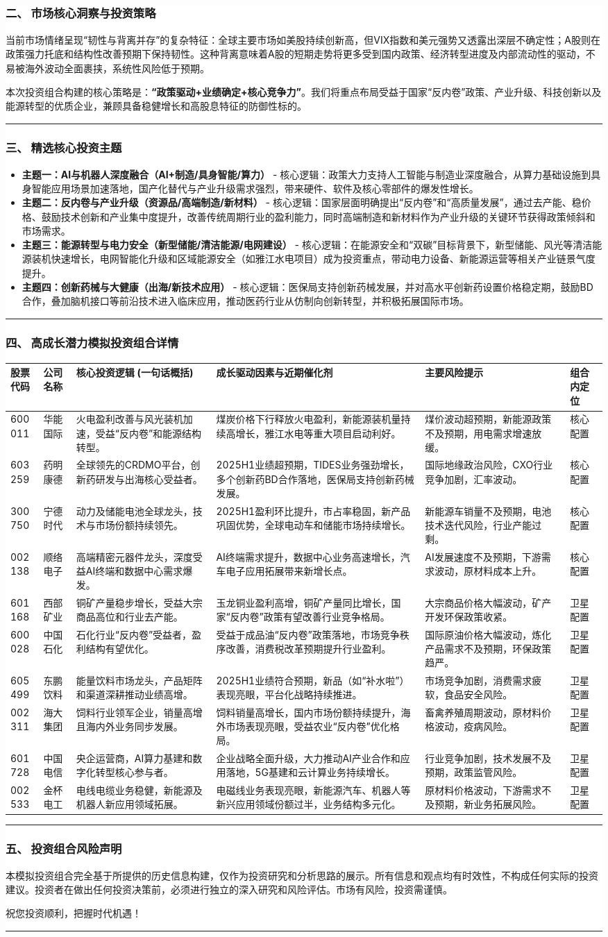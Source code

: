 ### 二、 市场核心洞察与投资策略

当前市场情绪呈现“韧性与背离并存”的复杂特征：全球主要市场如美股持续创新高，但VIX指数和美元强势又透露出深层不确定性；A股则在政策强力托底和结构性改善预期下保持韧性。这种背离意味着A股的短期走势将更多受到国内政策、经济转型进度及内部流动性的驱动，不易被海外波动全面裹挟，系统性风险低于预期。

本次投资组合构建的核心策略是：**“政策驱动+业绩确定+核心竞争力”**。我们将重点布局受益于国家“反内卷”政策、产业升级、科技创新以及能源转型的优质企业，兼顾具备稳健增长和高股息特征的防御性标的。

---

### 三、 精选核心投资主题

*   **主题一：AI与机器人深度融合（AI+制造/具身智能/算力）** - 核心逻辑：政策大力支持人工智能与制造业深度融合，从算力基础设施到具身智能应用场景加速落地，国产化替代与产业升级需求强烈，带来硬件、软件及核心零部件的爆发性增长。
*   **主题二：反内卷与产业升级（资源品/高端制造/新材料）** - 核心逻辑：国家层面明确提出“反内卷”和“高质量发展”，通过去产能、稳价格、鼓励技术创新和产业集中度提升，改善传统周期行业的盈利能力，同时高端制造和新材料作为产业升级的关键环节获得政策倾斜和市场需求。
*   **主题三：能源转型与电力安全（新型储能/清洁能源/电网建设）** - 核心逻辑：在能源安全和“双碳”目标背景下，新型储能、风光等清洁能源装机快速增长，电网智能化升级和区域能源安全（如雅江水电项目）成为投资重点，带动电力设备、新能源运营等相关产业链景气度提升。
*   **主题四：创新药械与大健康（出海/新技术应用）** - 核心逻辑：医保局支持创新药械发展，并对高水平创新药设置价格稳定期，鼓励BD合作，叠加脑机接口等前沿技术进入临床应用，推动医药行业从仿制向创新转型，并积极拓展国际市场。

---

### 四、 高成长潜力模拟投资组合详情

| 股票代码 | 公司名称 | 核心投资逻辑 (一句话概括) | 成长驱动因素与近期催化剂 | 主要风险提示 | 组合内定位 |
| :--- | :--- | :--- | :--- | :--- | :--- |
| 600011 | 华能国际 | 火电盈利改善与风光装机加速，受益“反内卷”和能源结构转型。 | 煤炭价格下行释放火电盈利，新能源装机量持续高增长，雅江水电等重大项目启动利好。 | 煤价波动超预期，新能源政策不及预期，用电需求增速放缓。 | 核心配置 |
| 603259 | 药明康德 | 全球领先的CRDMO平台，创新药研发与出海核心受益者。 | 2025H1业绩超预期，TIDES业务强劲增长，多个创新药BD合作落地，医保局支持创新药械发展。 | 国际地缘政治风险，CXO行业竞争加剧，汇率波动。 | 核心配置 |
| 300750 | 宁德时代 | 动力及储能电池全球龙头，技术与市场份额持续领先。 | 2025H1盈利环比提升，市占率稳固，新产品巩固优势，全球电动车和储能市场持续增长。 | 新能源车销量不及预期，电池技术迭代风险，行业产能过剩。 | 核心配置 |
| 002138 | 顺络电子 | 高端精密元器件龙头，深度受益AI终端和数据中心需求爆发。 | AI终端需求提升，数据中心业务高速增长，汽车电子应用拓展带来新增长点。 | AI发展速度不及预期，下游需求波动，原材料成本上升。 | 核心配置 |
| 601168 | 西部矿业 | 铜矿产量稳步增长，受益大宗商品高位和行业去产能。 | 玉龙铜业盈利高增，铜矿产量同比增长，国家“反内卷”政策有望改善行业竞争格局。 | 大宗商品价格大幅波动，矿产开发环保政策收紧。 | 卫星配置 |
| 600028 | 中国石化 | 石化行业“反内卷”受益者，盈利结构有望优化。 | 受益于成品油“反内卷”政策落地，市场竞争秩序改善，消费税改革预期提升行业盈利。 | 国际原油价格大幅波动，炼化产品需求不及预期，环保政策趋严。 | 卫星配置 |
| 605499 | 东鹏饮料 | 能量饮料市场龙头，产品矩阵和渠道深耕推动业绩高增。 | 2025H1业绩符合预期，新品（如“补水啦”）表现亮眼，平台化战略持续推进。 | 市场竞争加剧，消费需求疲软，食品安全风险。 | 卫星配置 |
| 002311 | 海大集团 | 饲料行业领军企业，销量高增且海内外业务同步发展。 | 饲料销量高增长，国内市场份额持续提升，海外市场表现亮眼，受益农业“反内卷”优化格局。 | 畜禽养殖周期波动，原材料价格波动，疫病风险。 | 卫星配置 |
| 601728 | 中国电信 | 央企运营商，AI算力基建和数字化转型核心参与者。 | 企业战略全面升级，大力推动AI产业合作和应用落地，5G基建和云计算业务持续增长。 | 行业竞争加剧，技术发展不及预期，政策监管风险。 | 卫星配置 |
| 002533 | 金杯电工 | 电线电缆业务稳健，新能源及机器人新应用领域拓展。 | 电磁线业务表现亮眼，新能源汽车、机器人等新兴应用领域份额过半，业务结构多元化。 | 原材料价格波动，下游需求不及预期，新业务拓展风险。 | 卫星配置 |

---

### 五、 投资组合风险声明

本模拟投资组合完全基于所提供的历史信息构建，仅作为投资研究和分析思路的展示。所有信息和观点均有时效性，不构成任何实际的投资建议。投资者在做出任何投资决策前，必须进行独立的深入研究和风险评估。市场有风险，投资需谨慎。

祝您投资顺利，把握时代机遇！

---
